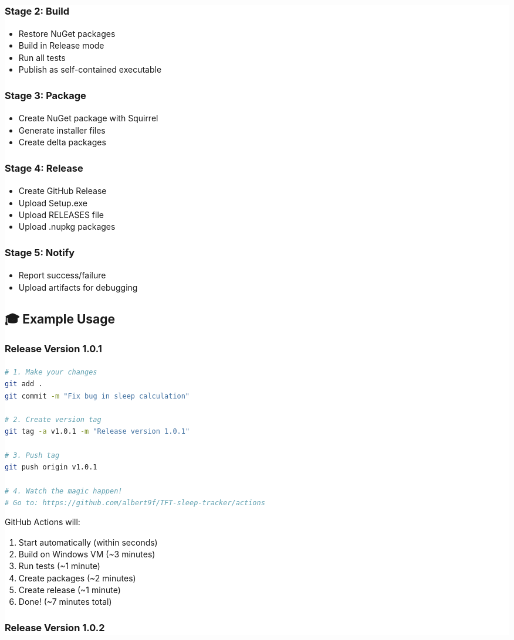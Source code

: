 ### Stage 2: Build
- Restore NuGet packages
- Build in Release mode
- Run all tests
- Publish as self-contained executable

### Stage 3: Package
- Create NuGet package with Squirrel
- Generate installer files
- Create delta packages

### Stage 4: Release
- Create GitHub Release
- Upload Setup.exe
- Upload RELEASES file
- Upload .nupkg packages

### Stage 5: Notify
- Report success/failure
- Upload artifacts for debugging

## 🎓 Example Usage

### Release Version 1.0.1

```bash
# 1. Make your changes
git add .
git commit -m "Fix bug in sleep calculation"

# 2. Create version tag
git tag -a v1.0.1 -m "Release version 1.0.1"

# 3. Push tag
git push origin v1.0.1

# 4. Watch the magic happen!
# Go to: https://github.com/albert9f/TFT-sleep-tracker/actions
```

GitHub Actions will:
1. Start automatically (within seconds)
2. Build on Windows VM (~3 minutes)
3. Run tests (~1 minute)
4. Create packages (~2 minutes)
5. Create release (~1 minute)
6. Done! (~7 minutes total)

### Release Version 1.0.2
